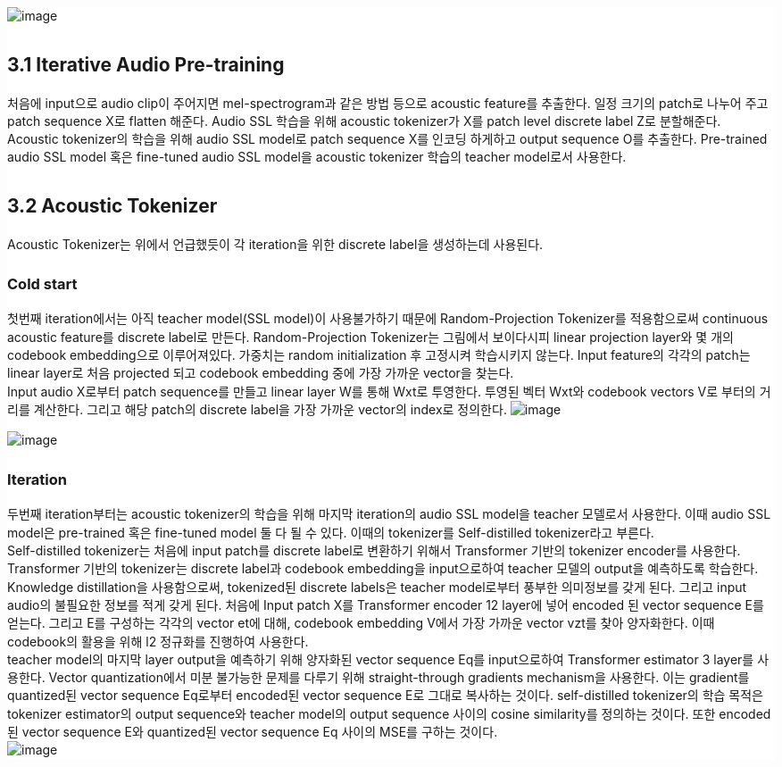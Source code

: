   
<img width="452" height="82" alt="image" src="https://github.com/user-attachments/assets/63474736-e787-4050-91ce-a151f6b239d6" />  


## 3.1 Iterative Audio Pre-training
처음에 input으로 audio clip이 주어지면 mel-spectrogram과 같은 방법 등으로 acoustic feature를 추출한다. 일정 크기의 patch로 나누어 주고 patch sequence X로 flatten 해준다. Audio SSL 학습을 위해 acoustic tokenizer가 X를 patch level discrete label Z로 분할해준다.
Acoustic tokenizer의 학습을 위해 audio SSL model로 patch sequence X를 인코딩 하게하고 output sequence O를 추출한다.
Pre-trained audio SSL model 혹은 fine-tuned audio SSL model을 acoustic tokenizer 학습의 teacher model로서 사용한다.  

## 3.2 Acoustic Tokenizer
Acoustic Tokenizer는 위에서 언급했듯이 각 iteration을 위한 discrete label을 생성하는데 사용된다. 
### Cold start
첫번째 iteration에서는 아직 teacher model(SSL model)이 사용불가하기 때문에 Random-Projection Tokenizer를 적용함으로써 continuous acoustic feature를 discrete label로 만든다. 
Random-Projection Tokenizer는 그림에서 보이다시피 linear projection layer와 몇 개의 codebook embedding으로 이루어져있다. 가중치는 random initialization 후 고정시켜 학습시키지 않는다. Input feature의 각각의 patch는 linear layer로 처음 projected 되고 codebook embedding 중에 가장 가까운 vector을 찾는다.  
Input audio X로부터 patch sequence를 만들고 linear layer W를 통해 Wxt로 투영한다. 투영된 벡터 Wxt와 codebook vectors V로 부터의 거리를 계산한다. 그리고 해당 patch의 discrete label을 가장 가까운 vector의 index로 정의한다.
<img width="191" height="45" alt="image" src="https://github.com/user-attachments/assets/fdc4b290-e37f-4d9b-a9e4-a115650b4038" />  



  
<img width="421" height="280" alt="image" src="https://github.com/user-attachments/assets/48358de8-a241-4d1f-8ace-cd79c0cad3e6" />  

### Iteration
두번째 iteration부터는 acoustic tokenizer의 학습을 위해 마지막 iteration의 audio SSL model을 teacher 모델로서 사용한다. 이때 audio SSL model은 pre-trained 혹은 fine-tuned model 둘 다 될 수 있다. 이때의 tokenizer를 Self-distilled tokenizer라고 부른다.  
Self-distilled tokenizer는 처음에 input patch를 discrete label로 변환하기 위해서 Transformer 기반의 tokenizer encoder를 사용한다.
Transformer 기반의 tokenizer는 discrete label과 codebook embedding을 input으로하여 teacher 모델의 output을 예측하도록 학습한다.
Knowledge distillation을 사용함으로써, tokenized된 discrete labels은 teacher model로부터 풍부한 의미정보를 갖게 된다. 그리고 input audio의 불필요한 정보를 적게 갖게 된다.
처음에 Input patch X를 Transformer encoder 12 layer에 넣어 encoded 된 vector sequence E를 얻는다. 그리고 E를 구성하는 각각의 vector et에 대해, codebook embedding V에서 가장 가까운 vector vzt를 찾아 양자화한다. 이때 codebook의 활용을 위해 l2 정규화를 진행하여 사용한다.  
teacher model의 마지막 layer output을 예측하기 위해 양자화된 vector sequence Eq를 input으로하여 Transformer estimator 3 layer를 사용한다. Vector quantization에서 미분 불가능한 문제를 다루기 위해 straight-through gradients mechanism을 사용한다. 이는 gradient를 quantized된 vector sequence Eq로부터 encoded된 vector sequence E로 그대로 복사하는 것이다.
self-distilled tokenizer의 학습 목적은 tokenizer estimator의 output sequence와 teacher model의 output sequence 사이의 cosine similarity를 정의하는 것이다. 또한 encoded된 vector sequence E와 quantized된 vector sequence Eq 사이의 MSE를 구하는 것이다.  
<img width="452" height="44" alt="image" src="https://github.com/user-attachments/assets/3e66bd13-c63e-4663-8296-12a4bef2e31c" />  
